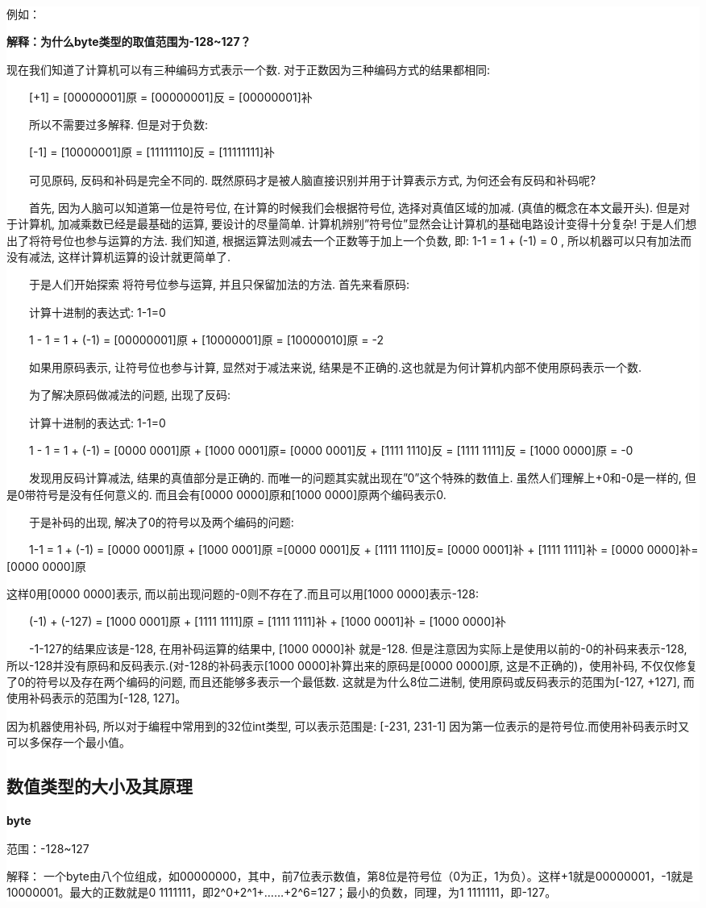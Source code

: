 例如：



**解释：为什么byte类型的取值范围为-128~127？**

现在我们知道了计算机可以有三种编码方式表示一个数. 对于正数因为三种编码方式的结果都相同:

　　[+1] = [00000001]原 = [00000001]反 = [00000001]补

　　所以不需要过多解释. 但是对于负数:

　　[-1] = [10000001]原 = [11111110]反 = [11111111]补

　　可见原码, 反码和补码是完全不同的. 既然原码才是被人脑直接识别并用于计算表示方式, 为何还会有反码和补码呢?

　　首先, 因为人脑可以知道第一位是符号位, 在计算的时候我们会根据符号位, 选择对真值区域的加减. (真值的概念在本文最开头). 但是对于计算机, 加减乘数已经是最基础的运算, 要设计的尽量简单. 计算机辨别”符号位”显然会让计算机的基础电路设计变得十分复杂! 于是人们想出了将符号位也参与运算的方法. 我们知道, 根据运算法则减去一个正数等于加上一个负数, 即: 1-1 = 1 + (-1) = 0 , 所以机器可以只有加法而没有减法, 这样计算机运算的设计就更简单了.

　　于是人们开始探索 将符号位参与运算, 并且只保留加法的方法. 首先来看原码:

　　计算十进制的表达式: 1-1=0

　　1 - 1 = 1 + (-1) = [00000001]原 + [10000001]原 = [10000010]原 = -2

　　如果用原码表示, 让符号位也参与计算, 显然对于减法来说, 结果是不正确的.这也就是为何计算机内部不使用原码表示一个数.

　　为了解决原码做减法的问题, 出现了反码:

　　计算十进制的表达式: 1-1=0

　　1 - 1 = 1 + (-1) = [0000 0001]原 + [1000 0001]原= [0000 0001]反 + [1111 1110]反 = [1111 1111]反 = [1000 0000]原 = -0

　　发现用反码计算减法, 结果的真值部分是正确的. 而唯一的问题其实就出现在”0”这个特殊的数值上. 虽然人们理解上+0和-0是一样的, 但是0带符号是没有任何意义的. 而且会有[0000 0000]原和[1000 0000]原两个编码表示0.

　　于是补码的出现, 解决了0的符号以及两个编码的问题:

　　1-1 = 1 + (-1) = [0000 0001]原 + [1000 0001]原 =[0000 0001]反 + [1111 1110]反= [0000 0001]补 + [1111 1111]补 = [0000 0000]补=[0000 0000]原

这样0用[0000 0000]表示, 而以前出现问题的-0则不存在了.而且可以用[1000 0000]表示-128:

　　(-1) + (-127) = [1000 0001]原 + [1111 1111]原 = [1111 1111]补 + [1000 0001]补 = [1000 0000]补

　　-1-127的结果应该是-128, 在用补码运算的结果中, [1000 0000]补 就是-128. 但是注意因为实际上是使用以前的-0的补码来表示-128, 所以-128并没有原码和反码表示.(对-128的补码表示[1000 0000]补算出来的原码是[0000 0000]原, 这是不正确的)，使用补码, 不仅仅修复了0的符号以及存在两个编码的问题, 而且还能够多表示一个最低数. 这就是为什么8位二进制, 使用原码或反码表示的范围为[-127, +127], 而使用补码表示的范围为[-128, 127]。

因为机器使用补码, 所以对于编程中常用到的32位int类型, 可以表示范围是: [-231, 231-1] 因为第一位表示的是符号位.而使用补码表示时又可以多保存一个最小值。



## 数值类型的大小及其原理

**byte**

范围：-128~127

解释：  一个byte由八个位组成，如00000000，其中，前7位表示数值，第8位是符号位（0为正，1为负）。这样+1就是00000001，-1就是10000001。最大的正数就是0 1111111，即2^0+2^1+……+2^6=127；最小的负数，同理，为1 1111111，即-127。
